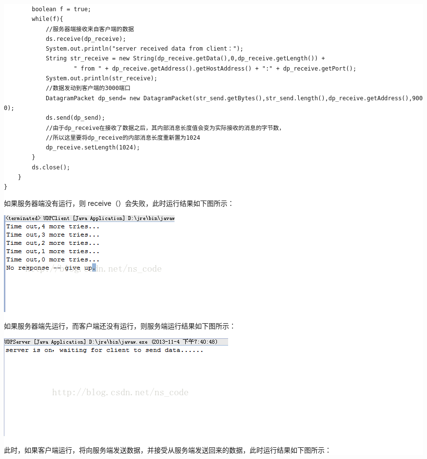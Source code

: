 ```
        boolean f = true;  
        while(f){  
            //服务器端接收来自客户端的数据  
            ds.receive(dp_receive);  
            System.out.println("server received data from client：");  
            String str_receive = new String(dp_receive.getData(),0,dp_receive.getLength()) +   
                    " from " + dp_receive.getAddress().getHostAddress() + ":" + dp_receive.getPort();  
            System.out.println(str_receive);  
            //数据发动到客户端的3000端口  
            DatagramPacket dp_send= new DatagramPacket(str_send.getBytes(),str_send.length(),dp_receive.getAddress(),9000);  
            ds.send(dp_send);  
            //由于dp_receive在接收了数据之后，其内部消息长度值会变为实际接收的消息的字节数，  
            //所以这里要将dp_receive的内部消息长度重新置为1024  
            dp_receive.setLength(1024);  
        }  
        ds.close();  
    }  
}  
```

如果服务器端没有运行，则 receive（）会失败，此时运行结果如下图所示：

![](images/udp.png)

如果服务器端先运行，而客户端还没有运行，则服务端运行结果如下图所示：

![](images/udp1.png)

此时，如果客户端运行，将向服务端发送数据，并接受从服务端发送回来的数据，此时运行结果如下图所示：
